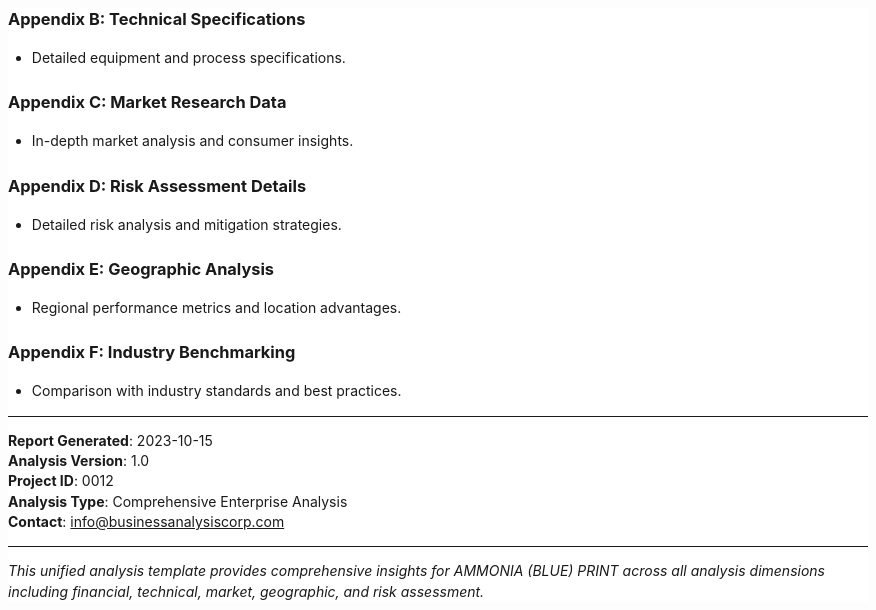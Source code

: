 ### Appendix B: Technical Specifications
- Detailed equipment and process specifications.

### Appendix C: Market Research Data
- In-depth market analysis and consumer insights.

### Appendix D: Risk Assessment Details
- Detailed risk analysis and mitigation strategies.

### Appendix E: Geographic Analysis
- Regional performance metrics and location advantages.

### Appendix F: Industry Benchmarking
- Comparison with industry standards and best practices.

---

**Report Generated**: 2023-10-15  
**Analysis Version**: 1.0  
**Project ID**: 0012  
**Analysis Type**: Comprehensive Enterprise Analysis  
**Contact**: info@businessanalysiscorp.com

---
*This unified analysis template provides comprehensive insights for AMMONIA (BLUE) PRINT across all analysis dimensions including financial, technical, market, geographic, and risk assessment.*
```